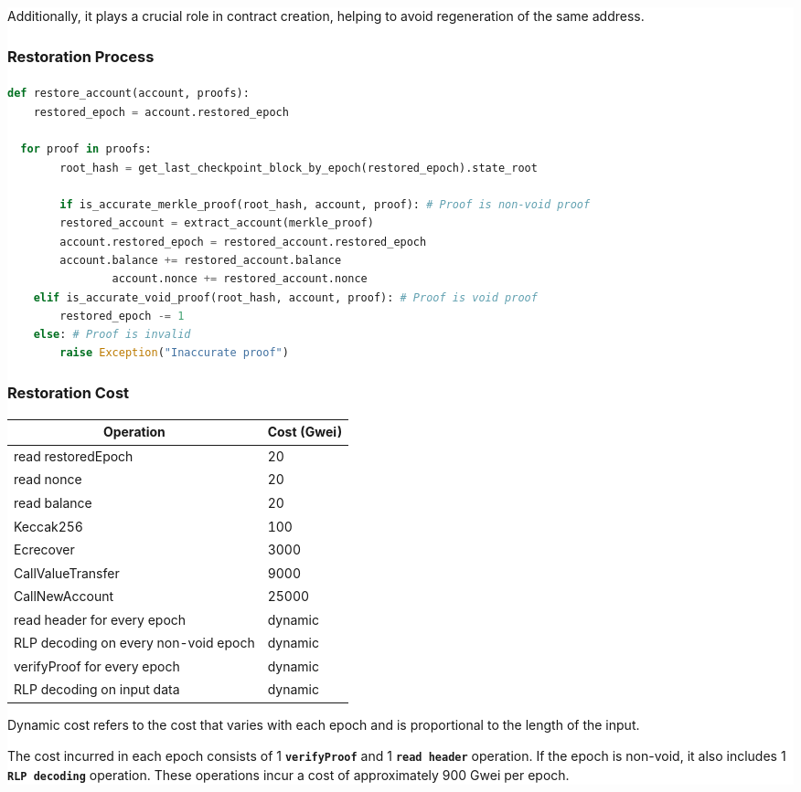 Additionally, it plays a crucial role in contract creation, helping to avoid regeneration of the same address.

### Restoration Process

```python
def restore_account(account, proofs):
	restored_epoch = account.restored_epoch

  for proof in proofs:
		root_hash = get_last_checkpoint_block_by_epoch(restored_epoch).state_root

		if is_accurate_merkle_proof(root_hash, account, proof): # Proof is non-void proof
        restored_account = extract_account(merkle_proof)
        account.restored_epoch = restored_account.restored_epoch
        account.balance += restored_account.balance
				account.nonce += restored_account.nonce
    elif is_accurate_void_proof(root_hash, account, proof): # Proof is void proof
        restored_epoch -= 1
    else: # Proof is invalid
        raise Exception("Inaccurate proof")
```

### Restoration Cost

| Operation | Cost (Gwei) |
| --- | --- |
| read restoredEpoch | 20 |
| read nonce | 20 |
| read balance | 20 |
| Keccak256 | 100 |
| Ecrecover | 3000 |
| CallValueTransfer | 9000 |
| CallNewAccount | 25000 |
| read header for every epoch | dynamic |
| RLP decoding on every non-void epoch | dynamic |
| verifyProof for every epoch | dynamic |
| RLP decoding on input data | dynamic |

Dynamic cost refers to the cost that varies with each epoch and is proportional to the length of the input.

The cost incurred in each epoch consists of 1 **`verifyProof`** and 1 **`read header`** operation. If the epoch is non-void, it also includes 1 **`RLP decoding`** operation. These operations incur a cost of approximately 900 Gwei per epoch.
